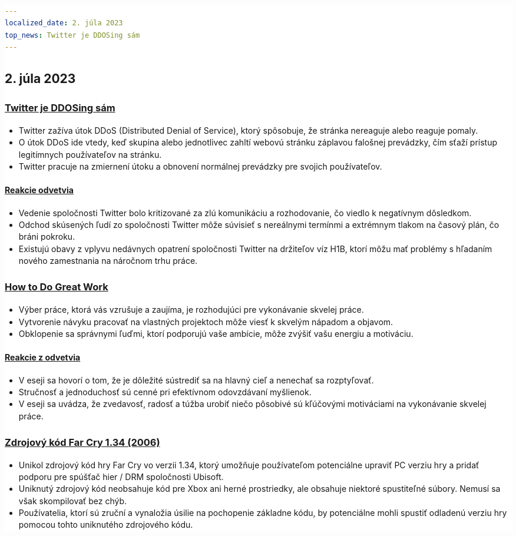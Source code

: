 ```yaml
---
localized_date: 2. júla 2023
top_news: Twitter je DDOSing sám
---
```


## 2. júla 2023

### [Twitter je DDOSing sám](https://sfba.social/@sysop408/110639435788921057)

- Twitter zažíva útok DDoS (Distributed Denial of Service), ktorý spôsobuje, že stránka nereaguje alebo reaguje pomaly.
- O útok DDoS ide vtedy, keď skupina alebo jednotlivec zahltí webovú stránku záplavou falošnej prevádzky, čím sťaží prístup legitímnych používateľov na stránku.
- Twitter pracuje na zmiernení útoku a obnovení normálnej prevádzky pre svojich používateľov.

#### [Reakcie odvetvia](http://news.ycombinator.com/item?id=36553236)

- Vedenie spoločnosti Twitter bolo kritizované za zlú komunikáciu a rozhodovanie, čo viedlo k negatívnym dôsledkom.
- Odchod skúsených ľudí zo spoločnosti Twitter môže súvisieť s nereálnymi termínmi a extrémnym tlakom na časový plán, čo bráni pokroku.
- Existujú obavy z vplyvu nedávnych opatrení spoločnosti Twitter na držiteľov víz H1B, ktorí môžu mať problémy s hľadaním nového zamestnania na náročnom trhu práce.

### [How to Do Great Work](http://paulgraham.com/greatwork.html)

- Výber práce, ktorá vás vzrušuje a zaujíma, je rozhodujúci pre vykonávanie skvelej práce.
- Vytvorenie návyku pracovať na vlastných projektoch môže viesť k skvelým nápadom a objavom.
- Obklopenie sa správnymi ľuďmi, ktorí podporujú vaše ambície, môže zvýšiť vašu energiu a motiváciu.

#### [Reakcie z odvetvia](http://news.ycombinator.com/item?id=36550615)

- V eseji sa hovorí o tom, že je dôležité sústrediť sa na hlavný cieľ a nenechať sa rozptyľovať.
- Stručnosť a jednoduchosť sú cenné pri efektívnom odovzdávaní myšlienok.
- V eseji sa uvádza, že zvedavosť, radosť a túžba urobiť niečo pôsobivé sú kľúčovými motiváciami na vykonávanie skvelej práce.

### [Zdrojový kód Far Cry 1.34 (2006)](https://archive.org/details/far-cry-1.34-complete)

- Unikol zdrojový kód hry Far Cry vo verzii 1.34, ktorý umožňuje používateľom potenciálne upraviť PC verziu hry a pridať podporu pre spúšťač hier / DRM spoločnosti Ubisoft.
- Uniknutý zdrojový kód neobsahuje kód pre Xbox ani herné prostriedky, ale obsahuje niektoré spustiteľné súbory. Nemusí sa však skompilovať bez chýb.
- Používatelia, ktorí sú zruční a vynaložia úsilie na pochopenie základne kódu, by potenciálne mohli spustiť odladenú verziu hry pomocou tohto uniknutého zdrojového kódu.
